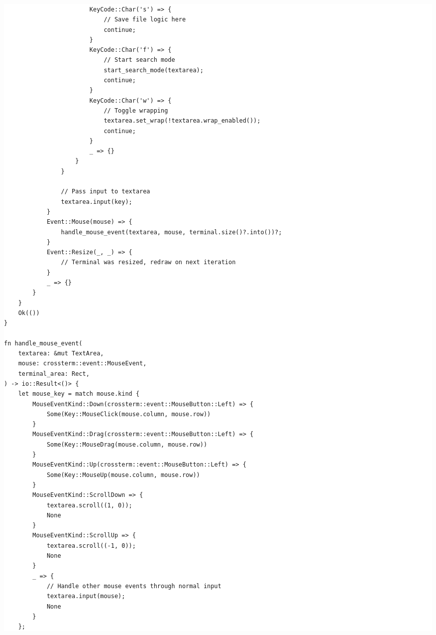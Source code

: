 ```rust,ignore
                        KeyCode::Char('s') => {
                            // Save file logic here
                            continue;
                        }
                        KeyCode::Char('f') => {
                            // Start search mode
                            start_search_mode(textarea);
                            continue;
                        }
                        KeyCode::Char('w') => {
                            // Toggle wrapping
                            textarea.set_wrap(!textarea.wrap_enabled());
                            continue;
                        }
                        _ => {}
                    }
                }
                
                // Pass input to textarea
                textarea.input(key);
            }
            Event::Mouse(mouse) => {
                handle_mouse_event(textarea, mouse, terminal.size()?.into())?;
            }
            Event::Resize(_, _) => {
                // Terminal was resized, redraw on next iteration
            }
            _ => {}
        }
    }
    Ok(())
}

fn handle_mouse_event(
    textarea: &mut TextArea,
    mouse: crossterm::event::MouseEvent,
    terminal_area: Rect,
) -> io::Result<()> {
    let mouse_key = match mouse.kind {
        MouseEventKind::Down(crossterm::event::MouseButton::Left) => {
            Some(Key::MouseClick(mouse.column, mouse.row))
        }
        MouseEventKind::Drag(crossterm::event::MouseButton::Left) => {
            Some(Key::MouseDrag(mouse.column, mouse.row))
        }
        MouseEventKind::Up(crossterm::event::MouseButton::Left) => {
            Some(Key::MouseUp(mouse.column, mouse.row))
        }
        MouseEventKind::ScrollDown => {
            textarea.scroll((1, 0));
            None
        }
        MouseEventKind::ScrollUp => {
            textarea.scroll((-1, 0));
            None
        }
        _ => {
            // Handle other mouse events through normal input
            textarea.input(mouse);
            None
        }
    };

```